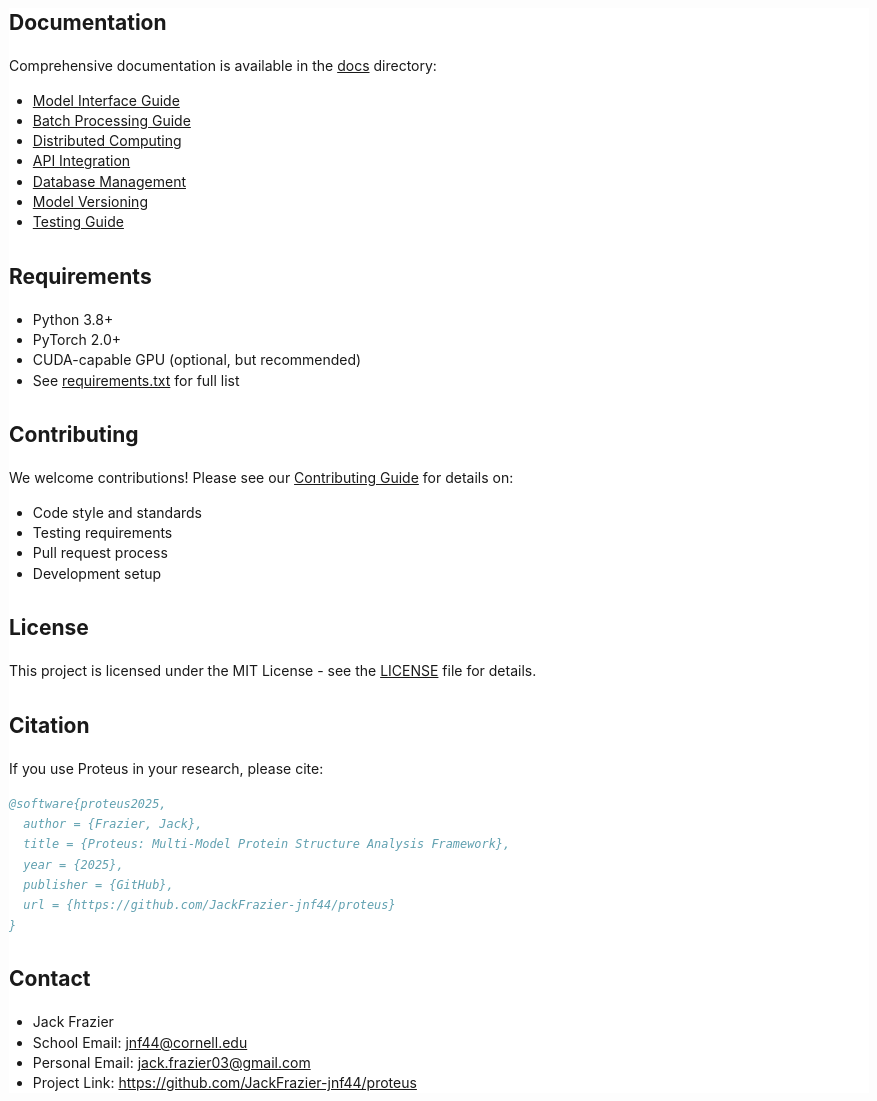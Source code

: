 ## Documentation

Comprehensive documentation is available in the [docs](helpful/docs/) directory:

- [Model Interface Guide](helpful/docs/model_interface.md)
- [Batch Processing Guide](helpful/docs/batch_processing.md)
- [Distributed Computing](helpful/docs/distributed_inference.md)
- [API Integration](helpful/docs/api_integration.md)
- [Database Management](helpful/docs/database_management.md)
- [Model Versioning](helpful/docs/model_versioning.md)
- [Testing Guide](helpful/docs/TESTING.md)

## Requirements

- Python 3.8+
- PyTorch 2.0+
- CUDA-capable GPU (optional, but recommended)
- See [requirements.txt](requirements.txt) for full list

## Contributing

We welcome contributions! Please see our [Contributing Guide](CONTRIBUTING.md) for details on:

- Code style and standards
- Testing requirements
- Pull request process
- Development setup

## License

This project is licensed under the MIT License - see the [LICENSE](LICENSE) file for details.

## Citation

If you use Proteus in your research, please cite:

```bibtex
@software{proteus2025,
  author = {Frazier, Jack},
  title = {Proteus: Multi-Model Protein Structure Analysis Framework},
  year = {2025},
  publisher = {GitHub},
  url = {https://github.com/JackFrazier-jnf44/proteus}
}
```

## Contact

- Jack Frazier
- School Email: <jnf44@cornell.edu>
- Personal Email: <jack.frazier03@gmail.com>
- Project Link: <https://github.com/JackFrazier-jnf44/proteus>

